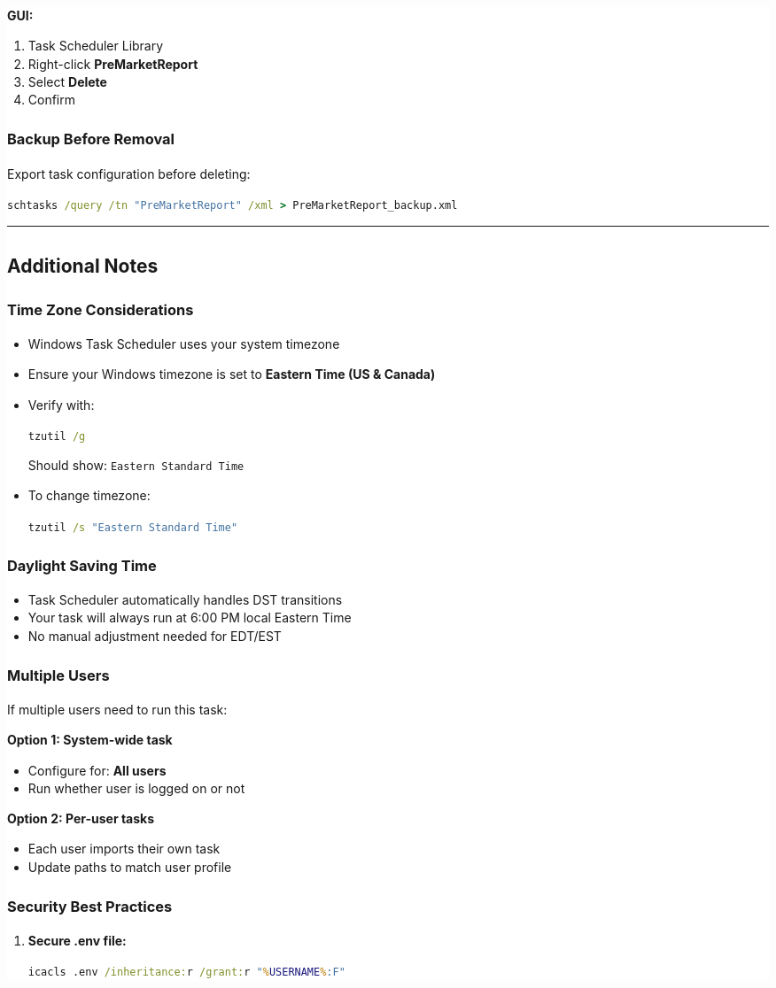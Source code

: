 **GUI:**
1. Task Scheduler Library
2. Right-click **PreMarketReport**
3. Select **Delete**
4. Confirm

### Backup Before Removal

Export task configuration before deleting:
```cmd
schtasks /query /tn "PreMarketReport" /xml > PreMarketReport_backup.xml
```

---

## Additional Notes

### Time Zone Considerations

- Windows Task Scheduler uses your system timezone
- Ensure your Windows timezone is set to **Eastern Time (US & Canada)**
- Verify with:
  ```cmd
  tzutil /g
  ```

  Should show: `Eastern Standard Time`

- To change timezone:
  ```cmd
  tzutil /s "Eastern Standard Time"
  ```

### Daylight Saving Time

- Task Scheduler automatically handles DST transitions
- Your task will always run at 6:00 PM local Eastern Time
- No manual adjustment needed for EDT/EST

### Multiple Users

If multiple users need to run this task:

**Option 1: System-wide task**
- Configure for: **All users**
- Run whether user is logged on or not

**Option 2: Per-user tasks**
- Each user imports their own task
- Update paths to match user profile

### Security Best Practices

1. **Secure .env file:**
   ```cmd
   icacls .env /inheritance:r /grant:r "%USERNAME%:F"
   ```
